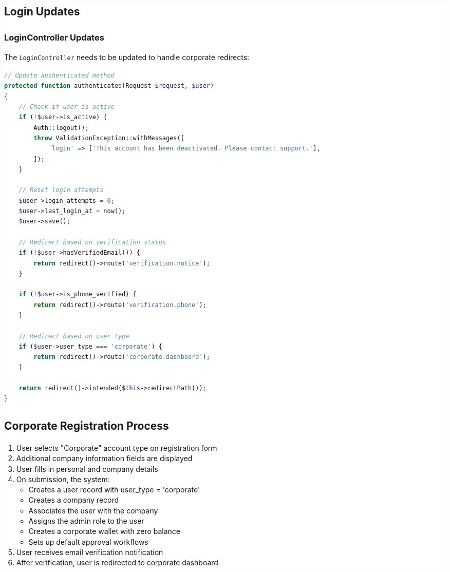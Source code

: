 ## Login Updates

### LoginController Updates

The `LoginController` needs to be updated to handle corporate redirects:

```php
// Update authenticated method
protected function authenticated(Request $request, $user)
{
    // Check if user is active
    if (!$user->is_active) {
        Auth::logout();
        throw ValidationException::withMessages([
            'login' => ['This account has been deactivated. Please contact support.'],
        ]);
    }

    // Reset login attempts
    $user->login_attempts = 0;
    $user->last_login_at = now();
    $user->save();

    // Redirect based on verification status
    if (!$user->hasVerifiedEmail()) {
        return redirect()->route('verification.notice');
    }

    if (!$user->is_phone_verified) {
        return redirect()->route('verification.phone');
    }
    
    // Redirect based on user type
    if ($user->user_type === 'corporate') {
        return redirect()->route('corporate.dashboard');
    }

    return redirect()->intended($this->redirectPath());
}
```

## Corporate Registration Process

1. User selects "Corporate" account type on registration form
2. Additional company information fields are displayed
3. User fills in personal and company details
4. On submission, the system:
   - Creates a user record with user_type = 'corporate'
   - Creates a company record
   - Associates the user with the company
   - Assigns the admin role to the user
   - Creates a corporate wallet with zero balance
   - Sets up default approval workflows
5. User receives email verification notification
6. After verification, user is redirected to corporate dashboard
